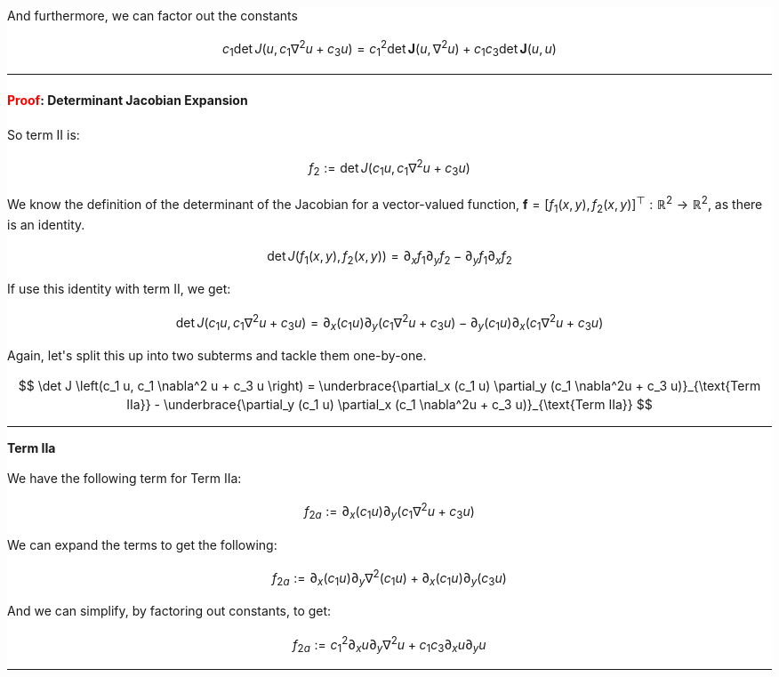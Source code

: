 And furthermore, we can factor out the constants

$$
c_1\det J \left( u, c_1 \nabla^2 u + c_3 u \right) = c_1^2\det \boldsymbol{J}(u, \nabla^2 u) +  c_1c_3 \det \boldsymbol{J}(u, u)
$$

---
#### <span style="color:red">**Proof**</span>: Determinant Jacobian Expansion

So term II is:

$$
f_2 := \det J \left(c_1 u, c_1 \nabla^2 u + c_3 u \right)
$$

We know the definition of the determinant of the Jacobian for a vector-valued function, $\boldsymbol{f} = [f_1(x,y), f_2(x,y)]^\top: \mathbb{R}^2 \rightarrow \mathbb{R}^2$, as there is an identity.

$$
\det J \left( f_1(x,y), f_2(x,y)\right) =
\partial_x f_1 \partial_y f_2 - \partial_y f_1 \partial_x f_2
$$

If use this identity with term II, we get:

$$
\det J \left(c_1 u, c_1 \nabla^2 u + c_3 u \right) = \partial_x (c_1 u) \partial_y (c_1 \nabla^2u + c_3 u) - \partial_y (c_1 u) \partial_x (c_1 \nabla^2u + c_3 u)
$$

Again, let's split this up into two subterms and tackle them one-by-one.

$$
\det J \left(c_1 u, c_1 \nabla^2 u + c_3 u \right) = \underbrace{\partial_x (c_1 u) \partial_y (c_1 \nabla^2u + c_3 u)}_{\text{Term IIa}} - \underbrace{\partial_y (c_1 u) \partial_x (c_1 \nabla^2u + c_3 u)}_{\text{Term IIa}}
$$

---
**Term IIa**

We have the following term for Term IIa:

$$
f_{2a} := \partial_x (c_1 u) \partial_y (c_1 \nabla^2u + c_3 u)
$$

We can expand the terms to get the following:

$$
f_{2a} := \partial_x (c_1 u) \partial_y \nabla^2 (c_1 u) + \partial_x (c_1 u) \partial_y (c_3 u)
$$

And we can simplify, by factoring out constants, to get:

$$
f_{2a} := c_1^2 \partial_x u \partial_y \nabla^2 u + c_1c_3 \partial_x u \partial_y u
$$

---